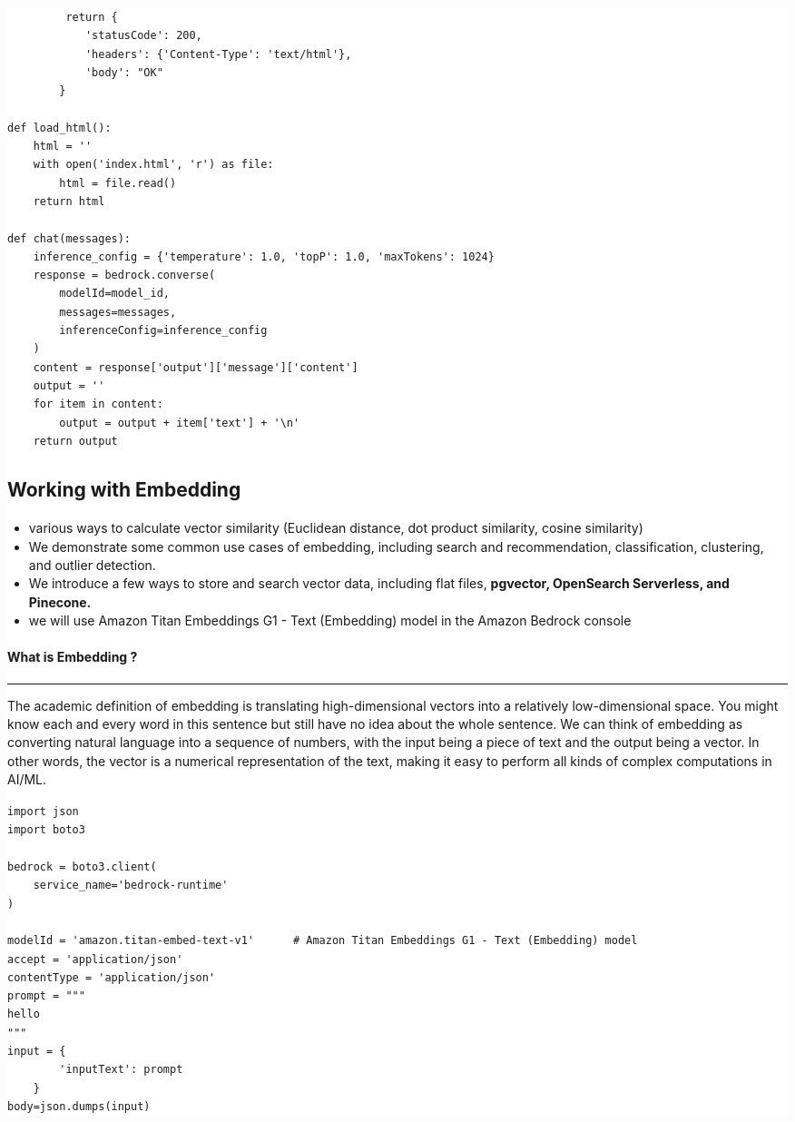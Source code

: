 ```
         return {
            'statusCode': 200,
            'headers': {'Content-Type': 'text/html'},
            'body': "OK"
        }

def load_html():
    html = ''
    with open('index.html', 'r') as file:
        html = file.read()
    return html

def chat(messages):
    inference_config = {'temperature': 1.0, 'topP': 1.0, 'maxTokens': 1024}
    response = bedrock.converse(
        modelId=model_id,
        messages=messages,
        inferenceConfig=inference_config
    )
    content = response['output']['message']['content']
    output = ''
    for item in content:
        output = output + item['text'] + '\n'
    return output

```
Working with Embedding
----------------------------
- various ways to calculate vector similarity (Euclidean distance, dot product similarity, cosine similarity)
- We demonstrate some common use cases of embedding, including search and recommendation, classification, clustering, and outlier detection.
- We introduce a few ways to store and search vector data, including flat files, **pgvector, OpenSearch Serverless, and Pinecone.**
- we will use Amazon Titan Embeddings G1 - Text (Embedding) model in the Amazon Bedrock console

#### What is Embedding ?
---------------------------

The academic definition of embedding is translating high-dimensional vectors into a relatively low-dimensional space. You might know each and every word in this sentence but still have no idea about the whole sentence. We can think of embedding as converting natural language into a sequence of numbers, with the input being a piece of text and the output being a vector. In other words, the vector is a numerical representation of the text, making it easy to perform all kinds of complex computations in AI/ML.

```
import json
import boto3

bedrock = boto3.client(
    service_name='bedrock-runtime'
)

modelId = 'amazon.titan-embed-text-v1'      # Amazon Titan Embeddings G1 - Text (Embedding) model 
accept = 'application/json'
contentType = 'application/json'
prompt = """
hello
"""
input = {
        'inputText': prompt
    }
body=json.dumps(input)
```